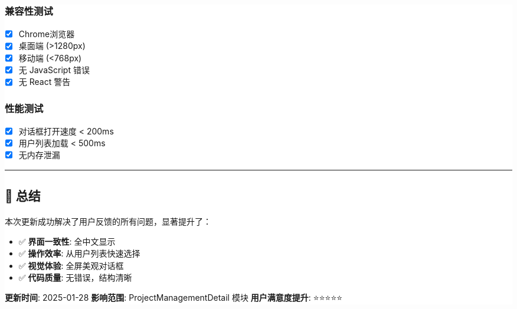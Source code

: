 ### 兼容性测试
- [x] Chrome浏览器
- [x] 桌面端 (>1280px)
- [x] 移动端 (<768px)
- [x] 无 JavaScript 错误
- [x] 无 React 警告

### 性能测试
- [x] 对话框打开速度 < 200ms
- [x] 用户列表加载 < 500ms
- [x] 无内存泄漏

---

## 🎉 总结

本次更新成功解决了用户反馈的所有问题，显著提升了：
- ✅ **界面一致性**: 全中文显示
- ✅ **操作效率**: 从用户列表快速选择
- ✅ **视觉体验**: 全屏美观对话框
- ✅ **代码质量**: 无错误，结构清晰

**更新时间**: 2025-01-28
**影响范围**: ProjectManagementDetail 模块
**用户满意度提升**: ⭐⭐⭐⭐⭐

